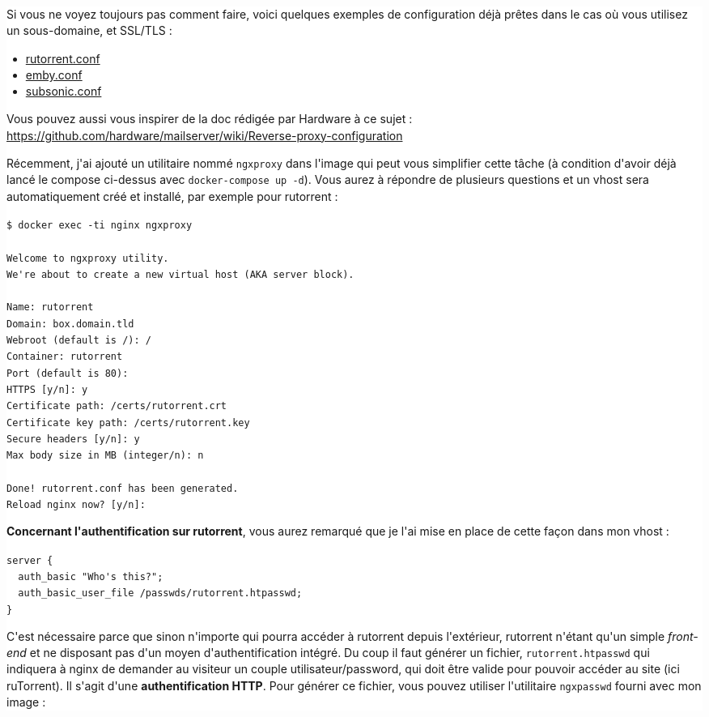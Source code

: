 Si vous ne voyez toujours pas comment faire, voici quelques exemples de configuration déjà prêtes dans le cas où vous utilisez un sous-domaine, et SSL/TLS :

- [rutorrent.conf](https://paste.schrodinger.io/?eb18699885912511#Pg3bl7v7sfSBk0gZIWJhePFry1FQv+A9WqmCdaSp438=)
- [emby.conf](https://paste.schrodinger.io/?eaa09f55820f3ecf#4STXoqvzih/ZuzoaguZCgCSr+E8QfxKWDoO+BCybSAg=)
- [subsonic.conf](https://paste.schrodinger.io/?d986641c4640495c#1vEHf4p/a8f6LmSRdPdziGi8PcUVQMqfockDiVT4XPc=)

Vous pouvez aussi vous inspirer de la doc rédigée par Hardware à ce sujet : https://github.com/hardware/mailserver/wiki/Reverse-proxy-configuration

Récemment, j'ai ajouté un utilitaire nommé `ngxproxy` dans l'image qui peut vous simplifier cette tâche (à condition d'avoir déjà lancé le compose ci-dessus avec `docker-compose up -d`). Vous aurez à répondre de plusieurs questions et un vhost sera automatiquement créé et installé, par exemple pour rutorrent :

```language
$ docker exec -ti nginx ngxproxy

Welcome to ngxproxy utility.
We're about to create a new virtual host (AKA server block).

Name: rutorrent
Domain: box.domain.tld
Webroot (default is /): /
Container: rutorrent
Port (default is 80):
HTTPS [y/n]: y
Certificate path: /certs/rutorrent.crt
Certificate key path: /certs/rutorrent.key
Secure headers [y/n]: y
Max body size in MB (integer/n): n

Done! rutorrent.conf has been generated.
Reload nginx now? [y/n]:
```
**Concernant l'authentification sur rutorrent**, vous aurez remarqué que je l'ai mise en place de cette façon dans mon vhost :

```language-nginx
server {
  auth_basic "Who's this?";
  auth_basic_user_file /passwds/rutorrent.htpasswd;
}
```

C'est nécessaire parce que sinon n'importe qui pourra accéder à rutorrent depuis l'extérieur, rutorrent n'étant qu'un simple *front-end* et ne disposant pas d'un moyen d'authentification intégré. Du coup il faut générer un fichier, `rutorrent.htpasswd` qui indiquera à nginx de demander au visiteur un couple utilisateur/password, qui doit être valide pour pouvoir accéder au site (ici ruTorrent). Il s'agit d'une **authentification HTTP**. Pour générer ce fichier, vous pouvez utiliser l'utilitaire `ngxpasswd` fourni avec mon image :
